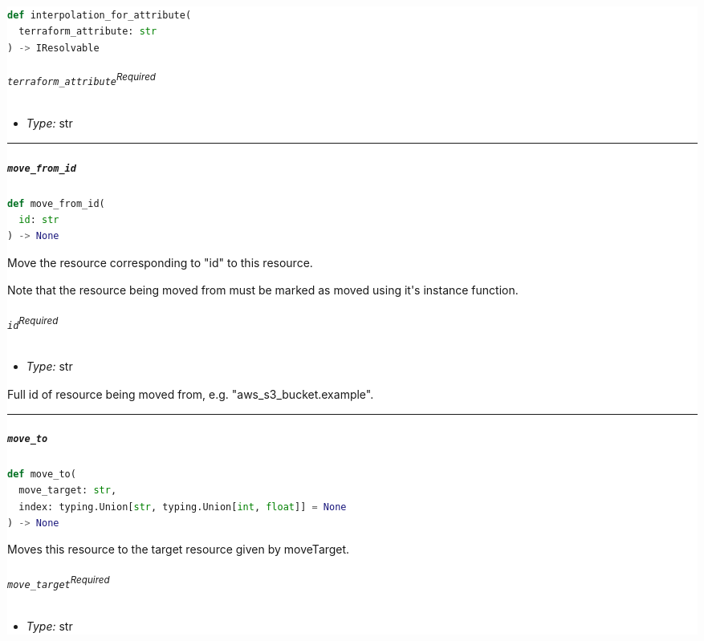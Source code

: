 ```python
def interpolation_for_attribute(
  terraform_attribute: str
) -> IResolvable
```

###### `terraform_attribute`<sup>Required</sup> <a name="terraform_attribute" id="rhizo-co-terraform-provider-oci.mysqlMysqlConfiguration.MysqlMysqlConfiguration.interpolationForAttribute.parameter.terraformAttribute"></a>

- *Type:* str

---

##### `move_from_id` <a name="move_from_id" id="rhizo-co-terraform-provider-oci.mysqlMysqlConfiguration.MysqlMysqlConfiguration.moveFromId"></a>

```python
def move_from_id(
  id: str
) -> None
```

Move the resource corresponding to "id" to this resource.

Note that the resource being moved from must be marked as moved using it's instance function.

###### `id`<sup>Required</sup> <a name="id" id="rhizo-co-terraform-provider-oci.mysqlMysqlConfiguration.MysqlMysqlConfiguration.moveFromId.parameter.id"></a>

- *Type:* str

Full id of resource being moved from, e.g. "aws_s3_bucket.example".

---

##### `move_to` <a name="move_to" id="rhizo-co-terraform-provider-oci.mysqlMysqlConfiguration.MysqlMysqlConfiguration.moveTo"></a>

```python
def move_to(
  move_target: str,
  index: typing.Union[str, typing.Union[int, float]] = None
) -> None
```

Moves this resource to the target resource given by moveTarget.

###### `move_target`<sup>Required</sup> <a name="move_target" id="rhizo-co-terraform-provider-oci.mysqlMysqlConfiguration.MysqlMysqlConfiguration.moveTo.parameter.moveTarget"></a>

- *Type:* str
